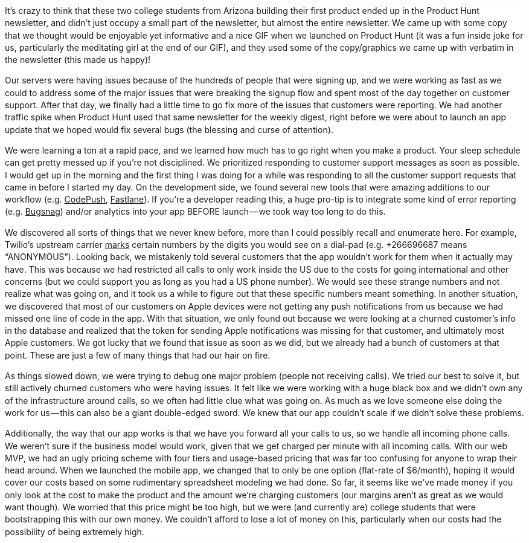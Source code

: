 It’s crazy to think that these two college students from Arizona building their first product ended up in the Product Hunt newsletter, and didn’t just occupy a small part of the newsletter, but almost the entire newsletter. We came up with some copy that we thought would be enjoyable yet informative and a nice GIF when we launched on Product Hunt (it was a fun inside joke for us, particularly the meditating girl at the end of our GIF), and they used some of the copy/graphics we came up with verbatim in the newsletter (this made us happy)!

Our servers were having issues because of the hundreds of people that were signing up, and we were working as fast as we could to address some of the major issues that were breaking the signup flow and spent most of the day together on customer support. After that day, we finally had a little time to go fix more of the issues that customers were reporting. We had another traffic spike when Product Hunt used that same newsletter for the weekly digest, right before we were about to launch an app update that we hoped would fix several bugs (the blessing and curse of attention).

We were learning a ton at a rapid pace, and we learned how much has to go right when you make a product. Your sleep schedule can get pretty messed up if you’re not disciplined. We prioritized responding to customer support messages as soon as possible. I would get up in the morning and the first thing I was doing for a while was responding to all the customer support requests that came in before I started my day. On the development side, we found several new tools that were amazing additions to our workflow (e.g. [CodePush](https://github.com/microsoft/react-native-code-push), [Fastlane](https://fastlane.tools/)). If you’re a developer reading this, a huge pro-tip is to integrate some kind of error reporting (e.g. [Bugsnag](https://www.bugsnag.com/)) and/or analytics into your app BEFORE launch — we took way too long to do this.

We discovered all sorts of things that we never knew before, more than I could possibly recall and enumerate here. For example, Twilio’s upstream carrier [marks](https://support.twilio.com/hc/en-us/articles/223179988-Why-am-I-getting-calls-from-these-strange-numbers-) certain numbers by the digits you would see on a dial-pad (e.g. +266696687 means “ANONYMOUS”). Looking back, we mistakenly told several customers that the app wouldn’t work for them when it actually may have. This was because we had restricted all calls to only work inside the US due to the costs for going international and other concerns (but we could support you as long as you had a US phone number). We would see these strange numbers and not realize what was going on, and it took us a while to figure out that these specific numbers meant something. In another situation, we discovered that most of our customers on Apple devices were not getting any push notifications from us because we had missed one line of code in the app. With that situation, we only found out because we were looking at a churned customer’s info in the database and realized that the token for sending Apple notifications was missing for that customer, and ultimately most Apple customers. We got lucky that we found that issue as soon as we did, but we already had a bunch of customers at that point. These are just a few of many things that had our hair on fire.

As things slowed down, we were trying to debug one major problem (people not receiving calls). We tried our best to solve it, but still actively churned customers who were having issues. It felt like we were working with a huge black box and we didn’t own any of the infrastructure around calls, so we often had little clue what was going on. As much as we love someone else doing the work for us — this can also be a giant double-edged sword. We knew that our app couldn’t scale if we didn’t solve these problems.

Additionally, the way that our app works is that we have you forward all your calls to us, so we handle all incoming phone calls. We weren’t sure if the business model would work, given that we get charged per minute with all incoming calls. With our web MVP, we had an ugly pricing scheme with four tiers and usage-based pricing that was far too confusing for anyone to wrap their head around. When we launched the mobile app, we changed that to only be one option (flat-rate of $6/month), hoping it would cover our costs based on some rudimentary spreadsheet modeling we had done. So far, it seems like we’ve made money if you only look at the cost to make the product and the amount we’re charging customers (our margins aren’t as great as we would want though). We worried that this price might be too high, but we were (and currently are) college students that were bootstrapping this with our own money. We couldn’t afford to lose a lot of money on this, particularly when our costs had the possibility of being extremely high.
